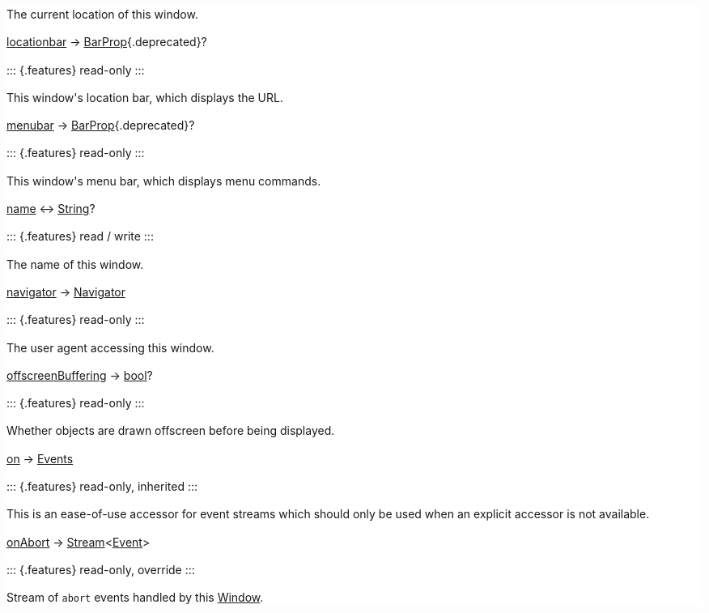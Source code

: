 The current location of this window.

[locationbar](window/locationbar) →
[BarProp](barprop-class){.deprecated}?

::: {.features}
read-only
:::

This window\'s location bar, which displays the URL.

[menubar](window/menubar) → [BarProp](barprop-class){.deprecated}?

::: {.features}
read-only
:::

This window\'s menu bar, which displays menu commands.

[name](window/name) ↔ [String](../dart-core/string-class)?

::: {.features}
read / write
:::

The name of this window.

[navigator](window/navigator) → [Navigator](navigator-class)

::: {.features}
read-only
:::

The user agent accessing this window.

[offscreenBuffering](window/offscreenbuffering) →
[bool](../dart-core/bool-class)?

::: {.features}
read-only
:::

Whether objects are drawn offscreen before being displayed.

[on](eventtarget/on) → [Events](events-class)

::: {.features}
read-only, inherited
:::

This is an ease-of-use accessor for event streams which should only be
used when an explicit accessor is not available.

[onAbort](window/onabort) →
[Stream](../dart-async/stream-class)\<[Event](event-class)\>

::: {.features}
read-only, override
:::

Stream of `abort` events handled by this [Window](window-class).
